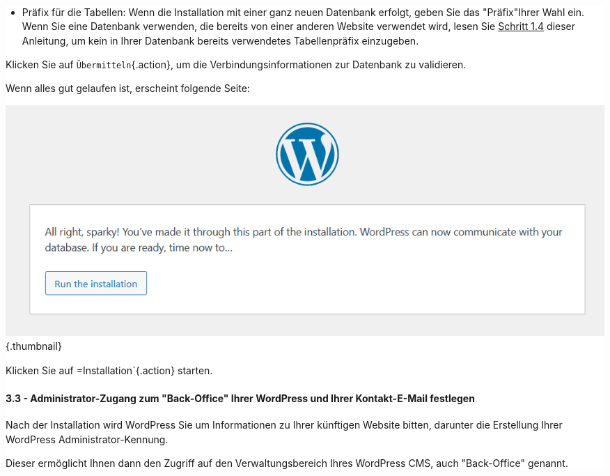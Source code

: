 - Präfix für die Tabellen: Wenn die Installation mit einer ganz neuen Datenbank erfolgt, geben Sie das "Präfix"Ihrer Wahl ein. Wenn Sie eine Datenbank verwenden, die bereits von einer anderen Website verwendet wird, lesen Sie [Schritt 1.4](#step1-4) dieser Anleitung, um kein in Ihrer Datenbank bereits verwendetes Tabellenpräfix einzugeben.

Klicken Sie auf `Übermitteln`{.action}, um die Verbindungsinformationen zur Datenbank zu validieren.

Wenn alles gut gelaufen ist, erscheint folgende Seite:

![hosting](images/WPafterDB.png){.thumbnail}

Klicken Sie auf =Installation`{.action} starten.

#### 3.3 - Administrator-Zugang zum "Back-Office" Ihrer WordPress und Ihrer Kontakt-E-Mail festlegen

Nach der Installation wird WordPress Sie um Informationen zu Ihrer künftigen Website bitten, darunter die Erstellung Ihrer WordPress Administrator-Kennung.

Dieser ermöglicht Ihnen dann den Zugriff auf den Verwaltungsbereich Ihres WordPress CMS, auch "Back-Office" genannt.

